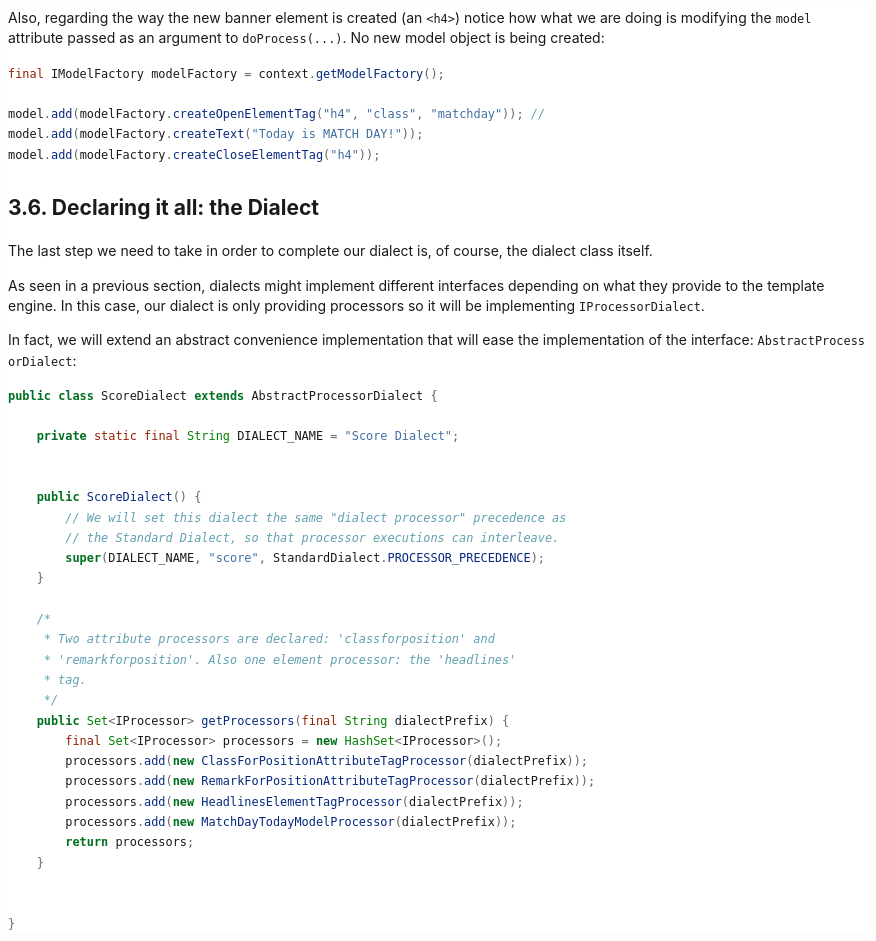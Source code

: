 
Also, regarding the way the new banner element is created (an `<h4>`) notice how what
we are doing is modifying the `model` attribute passed as an argument to `doProcess(...)`.
No new model object is being created:

```java
final IModelFactory modelFactory = context.getModelFactory();

model.add(modelFactory.createOpenElementTag("h4", "class", "matchday")); //
model.add(modelFactory.createText("Today is MATCH DAY!"));
model.add(modelFactory.createCloseElementTag("h4"));
```



3.6. Declaring it all: the Dialect
----------------------------------

The last step we need to take in order to complete our dialect is, of course,
the dialect class itself.

As seen in a previous section, dialects might implement different interfaces
depending on what they provide to the template engine. In this case, our dialect
is only providing processors so it will be implementing `IProcessorDialect`.

In fact, we will extend an abstract convenience implementation that will ease
the implementation of the interface: `AbstractProcessorDialect`:

```java
public class ScoreDialect extends AbstractProcessorDialect {

    private static final String DIALECT_NAME = "Score Dialect";


    public ScoreDialect() {
        // We will set this dialect the same "dialect processor" precedence as
        // the Standard Dialect, so that processor executions can interleave.
        super(DIALECT_NAME, "score", StandardDialect.PROCESSOR_PRECEDENCE);
    }

    /*
     * Two attribute processors are declared: 'classforposition' and
     * 'remarkforposition'. Also one element processor: the 'headlines'
     * tag.
     */
    public Set<IProcessor> getProcessors(final String dialectPrefix) {
        final Set<IProcessor> processors = new HashSet<IProcessor>();
        processors.add(new ClassForPositionAttributeTagProcessor(dialectPrefix));
        processors.add(new RemarkForPositionAttributeTagProcessor(dialectPrefix));
        processors.add(new HeadlinesElementTagProcessor(dialectPrefix));
        processors.add(new MatchDayTodayModelProcessor(dialectPrefix));
        return processors;
    }


}
```
